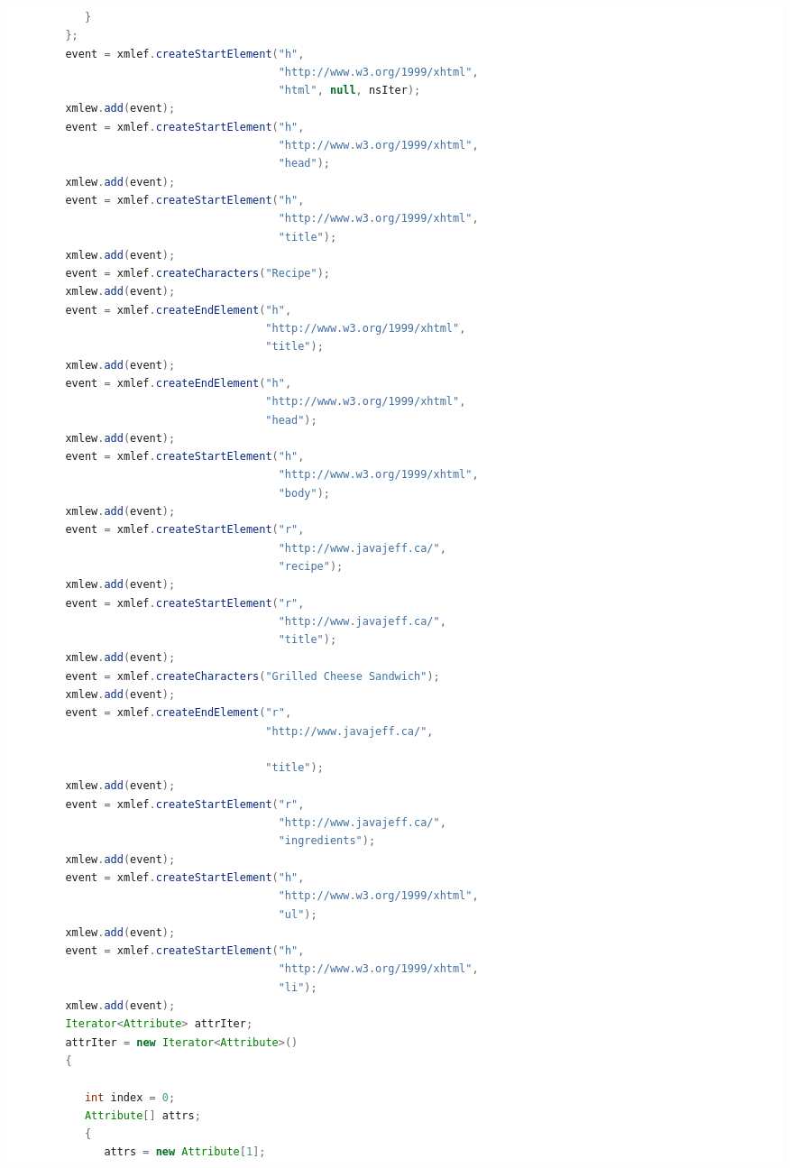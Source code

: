 ```java
            }
         };
         event = xmlef.createStartElement("h",
                                          "http://www.w3.org/1999/xhtml",
                                          "html", null, nsIter);
         xmlew.add(event);
         event = xmlef.createStartElement("h",
                                          "http://www.w3.org/1999/xhtml",
                                          "head");
         xmlew.add(event);
         event = xmlef.createStartElement("h",
                                          "http://www.w3.org/1999/xhtml",
                                          "title");
         xmlew.add(event);
         event = xmlef.createCharacters("Recipe");
         xmlew.add(event);
         event = xmlef.createEndElement("h",
                                        "http://www.w3.org/1999/xhtml",
                                        "title");
         xmlew.add(event);
         event = xmlef.createEndElement("h",
                                        "http://www.w3.org/1999/xhtml",
                                        "head");
         xmlew.add(event);
         event = xmlef.createStartElement("h",
                                          "http://www.w3.org/1999/xhtml",
                                          "body");
         xmlew.add(event);
         event = xmlef.createStartElement("r",
                                          "http://www.javajeff.ca/",
                                          "recipe");
         xmlew.add(event);
         event = xmlef.createStartElement("r",
                                          "http://www.javajeff.ca/",
                                          "title");
         xmlew.add(event);
         event = xmlef.createCharacters("Grilled Cheese Sandwich");
         xmlew.add(event);
         event = xmlef.createEndElement("r",
                                        "http://www.javajeff.ca/",

                                        "title");
         xmlew.add(event);
         event = xmlef.createStartElement("r",
                                          "http://www.javajeff.ca/",
                                          "ingredients");
         xmlew.add(event);
         event = xmlef.createStartElement("h",
                                          "http://www.w3.org/1999/xhtml",
                                          "ul");
         xmlew.add(event);
         event = xmlef.createStartElement("h",
                                          "http://www.w3.org/1999/xhtml",
                                          "li");
         xmlew.add(event);
         Iterator<Attribute> attrIter;
         attrIter = new Iterator<Attribute>()
         {

            int index = 0;
            Attribute[] attrs;
            {
               attrs = new Attribute[1];
```